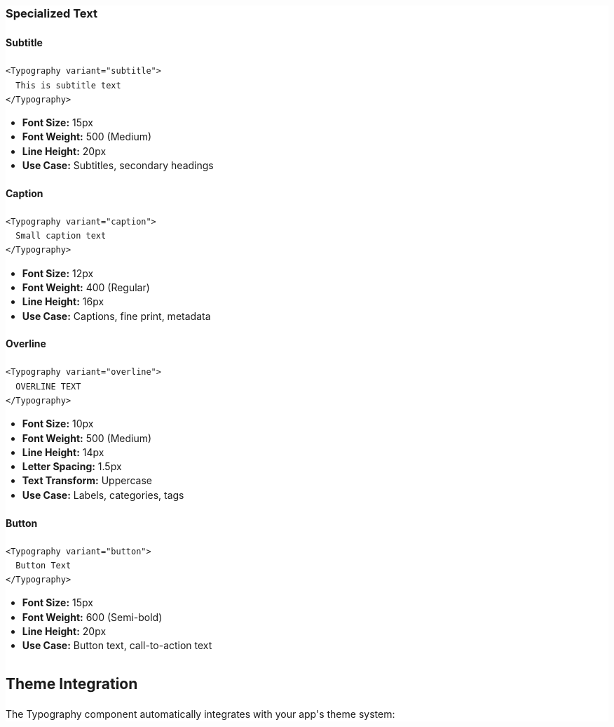 ### Specialized Text

#### Subtitle
```tsx
<Typography variant="subtitle">
  This is subtitle text
</Typography>
```
- **Font Size:** 15px
- **Font Weight:** 500 (Medium)
- **Line Height:** 20px
- **Use Case:** Subtitles, secondary headings

#### Caption
```tsx
<Typography variant="caption">
  Small caption text
</Typography>
```
- **Font Size:** 12px
- **Font Weight:** 400 (Regular)
- **Line Height:** 16px
- **Use Case:** Captions, fine print, metadata

#### Overline
```tsx
<Typography variant="overline">
  OVERLINE TEXT
</Typography>
```
- **Font Size:** 10px
- **Font Weight:** 500 (Medium)
- **Line Height:** 14px
- **Letter Spacing:** 1.5px
- **Text Transform:** Uppercase
- **Use Case:** Labels, categories, tags

#### Button
```tsx
<Typography variant="button">
  Button Text
</Typography>
```
- **Font Size:** 15px
- **Font Weight:** 600 (Semi-bold)
- **Line Height:** 20px
- **Use Case:** Button text, call-to-action text

## Theme Integration

The Typography component automatically integrates with your app's theme system:
